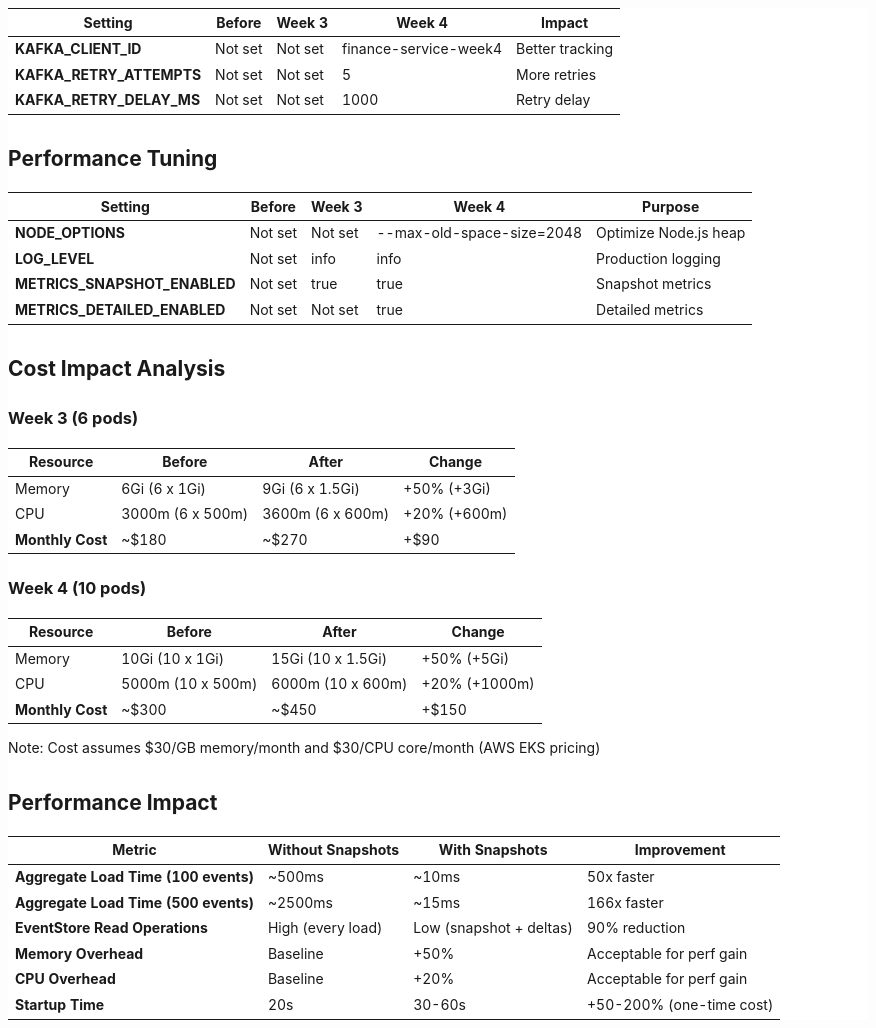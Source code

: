 | Setting | Before | Week 3 | Week 4 | Impact |
|---------|--------|---------|---------|--------|
| **KAFKA_CLIENT_ID** | Not set | Not set | finance-service-week4 | Better tracking |
| **KAFKA_RETRY_ATTEMPTS** | Not set | Not set | 5 | More retries |
| **KAFKA_RETRY_DELAY_MS** | Not set | Not set | 1000 | Retry delay |

## Performance Tuning

| Setting | Before | Week 3 | Week 4 | Purpose |
|---------|--------|---------|---------|---------|
| **NODE_OPTIONS** | Not set | Not set | --max-old-space-size=2048 | Optimize Node.js heap |
| **LOG_LEVEL** | Not set | info | info | Production logging |
| **METRICS_SNAPSHOT_ENABLED** | Not set | true | true | Snapshot metrics |
| **METRICS_DETAILED_ENABLED** | Not set | Not set | true | Detailed metrics |

## Cost Impact Analysis

### Week 3 (6 pods)
| Resource | Before | After | Change |
|----------|--------|-------|--------|
| Memory | 6Gi (6 x 1Gi) | 9Gi (6 x 1.5Gi) | +50% (+3Gi) |
| CPU | 3000m (6 x 500m) | 3600m (6 x 600m) | +20% (+600m) |
| **Monthly Cost** | ~$180 | ~$270 | +$90 |

### Week 4 (10 pods)
| Resource | Before | After | Change |
|----------|--------|-------|--------|
| Memory | 10Gi (10 x 1Gi) | 15Gi (10 x 1.5Gi) | +50% (+5Gi) |
| CPU | 5000m (10 x 500m) | 6000m (10 x 600m) | +20% (+1000m) |
| **Monthly Cost** | ~$300 | ~$450 | +$150 |

Note: Cost assumes $30/GB memory/month and $30/CPU core/month (AWS EKS pricing)

## Performance Impact

| Metric | Without Snapshots | With Snapshots | Improvement |
|--------|------------------|----------------|-------------|
| **Aggregate Load Time (100 events)** | ~500ms | ~10ms | 50x faster |
| **Aggregate Load Time (500 events)** | ~2500ms | ~15ms | 166x faster |
| **EventStore Read Operations** | High (every load) | Low (snapshot + deltas) | 90% reduction |
| **Memory Overhead** | Baseline | +50% | Acceptable for perf gain |
| **CPU Overhead** | Baseline | +20% | Acceptable for perf gain |
| **Startup Time** | 20s | 30-60s | +50-200% (one-time cost) |
